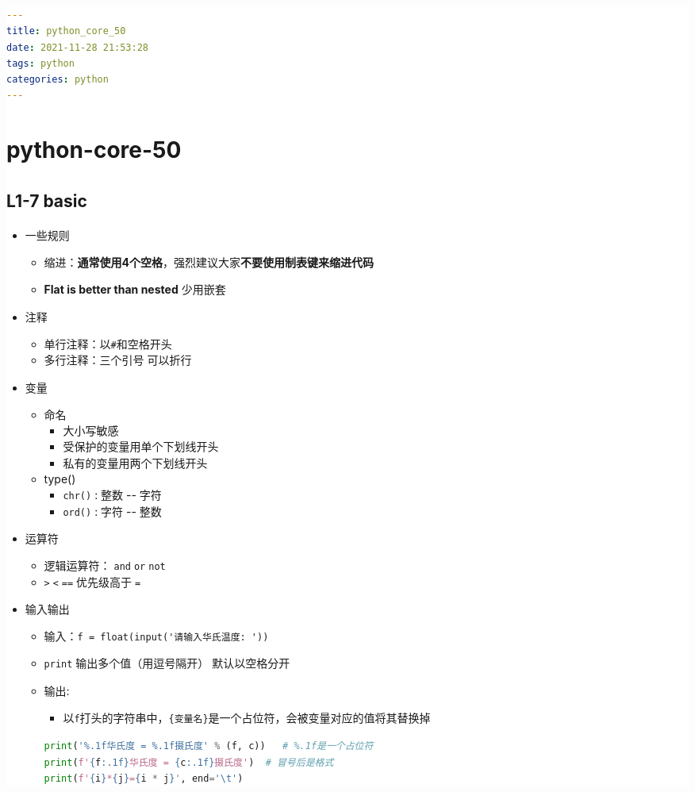 ```yaml
---
title: python_core_50
date: 2021-11-28 21:53:28
tags: python
categories: python
---
```


# python-core-50

## L1-7 basic

+ 一些规则

  + 缩进：**通常使用4个空格**，强烈建议大家**不要使用制表键来缩进代码**

  

  + **Flat is better than nested**  少用嵌套

+ 注释

  + 单行注释：以`#`和空格开头
  + 多行注释：三个引号 可以折行

+ 变量

  + 命名
    + 大小写敏感
    + 受保护的变量用单个下划线开头
    + 私有的变量用两个下划线开头
  + type()
    + `chr()` : 整数 -- 字符 
    + `ord()` : 字符 -- 整数

+ 运算符

  + 逻辑运算符： `and`  `or`  `not`
  + `>` `<`  `==` 优先级高于 `=`

+ 输入输出

  + 输入：`f = float(input('请输入华氏温度: '))`

  + `print` 输出多个值（用逗号隔开）  默认以空格分开

  + 输出: 

    + 以`f`打头的字符串中，`{变量名}`是一个占位符，会被变量对应的值将其替换掉

    ```python
    print('%.1f华氏度 = %.1f摄氏度' % (f, c))   # %.1f是一个占位符
    print(f'{f:.1f}华氏度 = {c:.1f}摄氏度')  # 冒号后是格式
    print(f'{i}*{j}={i * j}', end='\t')
    ```
